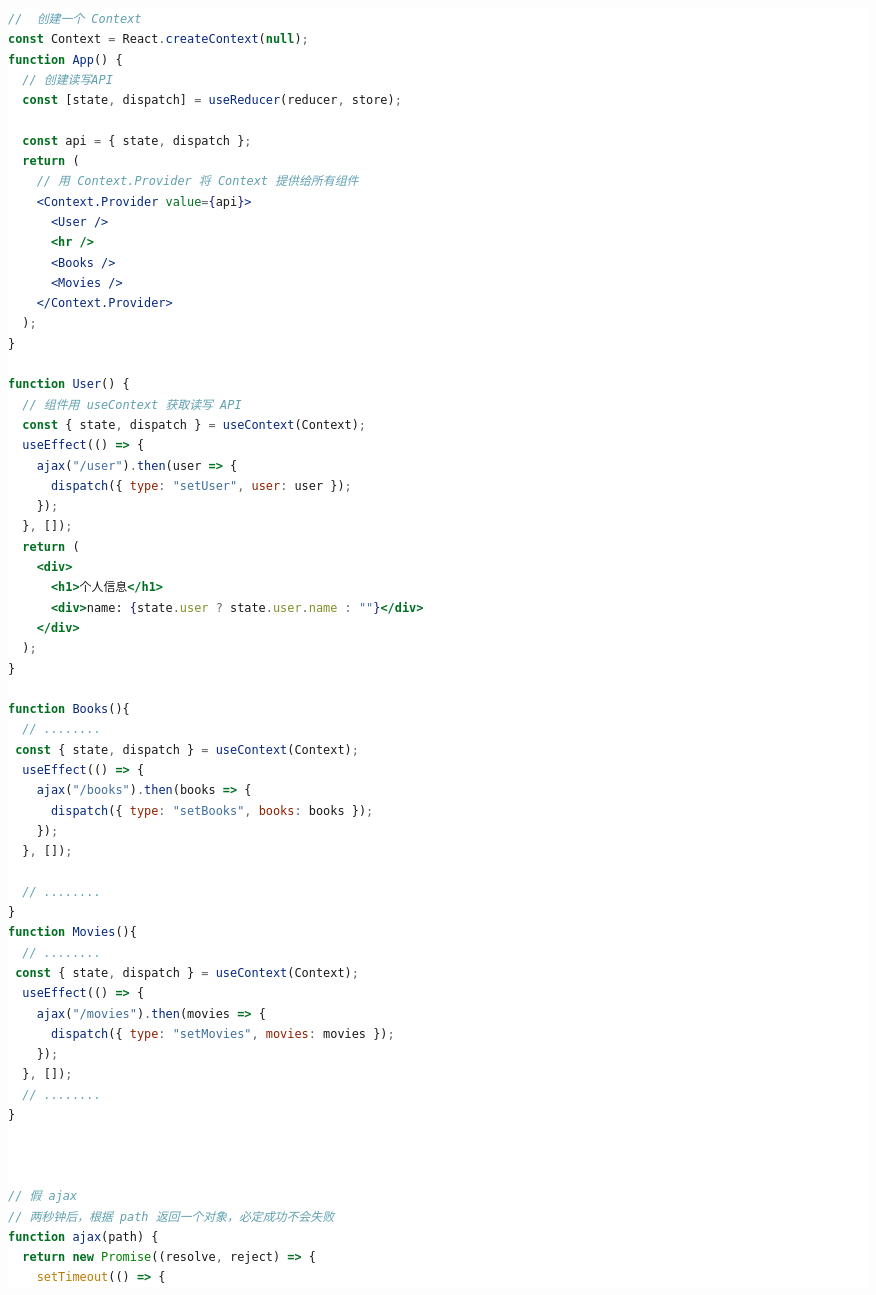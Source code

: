 ```jsx
//  创建一个 Context
const Context = React.createContext(null);
function App() {
  // 创建读写API
  const [state, dispatch] = useReducer(reducer, store);

  const api = { state, dispatch };
  return (
    // 用 Context.Provider 将 Context 提供给所有组件
    <Context.Provider value={api}>
      <User />
      <hr />
      <Books />
      <Movies />
    </Context.Provider>
  );
}

function User() {
  // 组件用 useContext 获取读写 API
  const { state, dispatch } = useContext(Context);
  useEffect(() => {
    ajax("/user").then(user => {
      dispatch({ type: "setUser", user: user });
    });
  }, []);
  return (
    <div>
      <h1>个人信息</h1>
      <div>name: {state.user ? state.user.name : ""}</div>
    </div>
  );
}

function Books(){
  // ........
 const { state, dispatch } = useContext(Context);
  useEffect(() => {
    ajax("/books").then(books => {
      dispatch({ type: "setBooks", books: books });
    });
  }, []);

  // ........
}
function Movies(){
  // ........
 const { state, dispatch } = useContext(Context);
  useEffect(() => {
    ajax("/movies").then(movies => {
      dispatch({ type: "setMovies", movies: movies });
    });
  }, []);
  // ........
}



// 假 ajax
// 两秒钟后，根据 path 返回一个对象，必定成功不会失败
function ajax(path) {
  return new Promise((resolve, reject) => {
    setTimeout(() => {
```